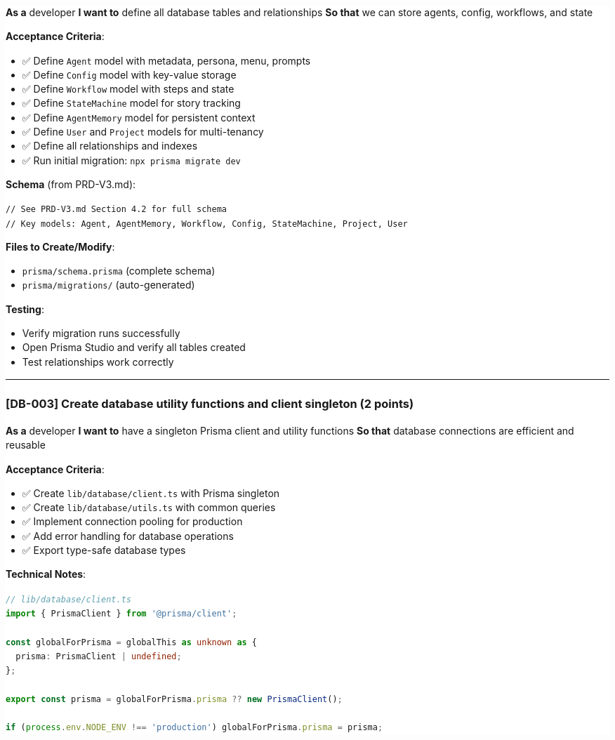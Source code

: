 **As a** developer
**I want to** define all database tables and relationships
**So that** we can store agents, config, workflows, and state

**Acceptance Criteria**:

- ✅ Define `Agent` model with metadata, persona, menu, prompts
- ✅ Define `Config` model with key-value storage
- ✅ Define `Workflow` model with steps and state
- ✅ Define `StateMachine` model for story tracking
- ✅ Define `AgentMemory` model for persistent context
- ✅ Define `User` and `Project` models for multi-tenancy
- ✅ Define all relationships and indexes
- ✅ Run initial migration: `npx prisma migrate dev`

**Schema** (from PRD-V3.md):

```prisma
// See PRD-V3.md Section 4.2 for full schema
// Key models: Agent, AgentMemory, Workflow, Config, StateMachine, Project, User
```

**Files to Create/Modify**:

- `prisma/schema.prisma` (complete schema)
- `prisma/migrations/` (auto-generated)

**Testing**:

- Verify migration runs successfully
- Open Prisma Studio and verify all tables created
- Test relationships work correctly

---

### [DB-003] Create database utility functions and client singleton (2 points)

**As a** developer
**I want to** have a singleton Prisma client and utility functions
**So that** database connections are efficient and reusable

**Acceptance Criteria**:

- ✅ Create `lib/database/client.ts` with Prisma singleton
- ✅ Create `lib/database/utils.ts` with common queries
- ✅ Implement connection pooling for production
- ✅ Add error handling for database operations
- ✅ Export type-safe database types

**Technical Notes**:

```typescript
// lib/database/client.ts
import { PrismaClient } from '@prisma/client';

const globalForPrisma = globalThis as unknown as {
  prisma: PrismaClient | undefined;
};

export const prisma = globalForPrisma.prisma ?? new PrismaClient();

if (process.env.NODE_ENV !== 'production') globalForPrisma.prisma = prisma;
```

